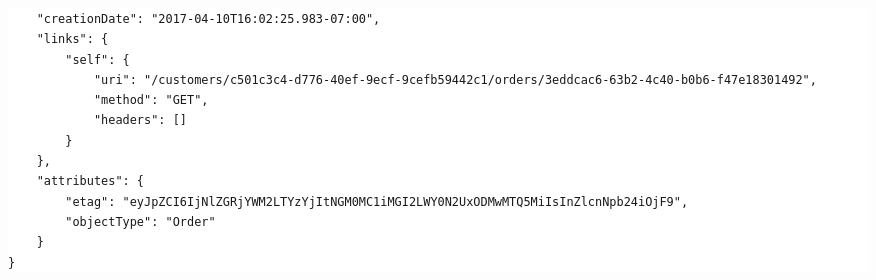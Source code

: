 ```http
    "creationDate": "2017-04-10T16:02:25.983-07:00",
    "links": {
        "self": {
            "uri": "/customers/c501c3c4-d776-40ef-9ecf-9cefb59442c1/orders/3eddcac6-63b2-4c40-b0b6-f47e18301492",
            "method": "GET",
            "headers": []
        }
    },
    "attributes": {
        "etag": "eyJpZCI6IjNlZGRjYWM2LTYzYjItNGM0MC1iMGI2LWY0N2UxODMwMTQ5MiIsInZlcnNpb24iOjF9",
        "objectType": "Order"
    }
}
```
